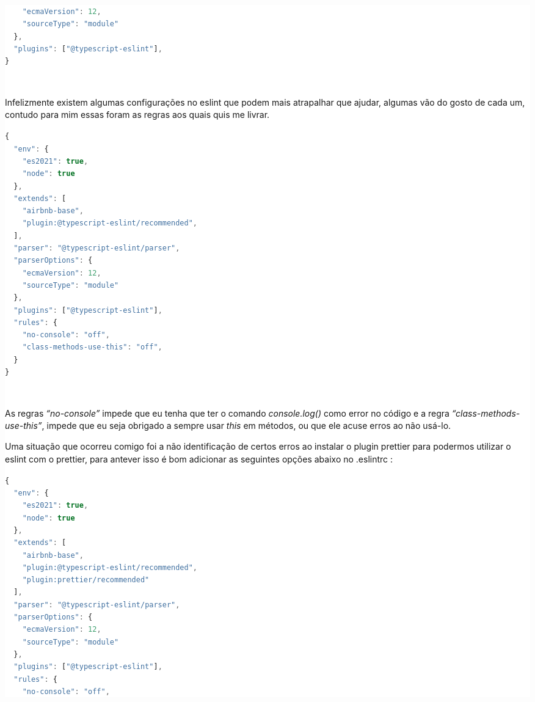 ~~~ javascript
    "ecmaVersion": 12,
    "sourceType": "module"
  },
  "plugins": ["@typescript-eslint"],
}

~~~
<br />


Infelizmente existem algumas configurações no eslint que podem mais atrapalhar que ajudar, algumas vão do gosto de cada um, contudo para mim essas foram as regras aos quais quis me livrar.


~~~ javascript
{
  "env": {
    "es2021": true,
    "node": true
  },
  "extends": [
    "airbnb-base",
    "plugin:@typescript-eslint/recommended",
  ],
  "parser": "@typescript-eslint/parser",
  "parserOptions": {
    "ecmaVersion": 12,
    "sourceType": "module"
  },
  "plugins": ["@typescript-eslint"],
  "rules": {
    "no-console": "off",
    "class-methods-use-this": "off",
  }
}

~~~
<br />


As regras *“no-console”* impede que eu tenha que ter o comando *console.log()* como error no código e a regra *“class-methods-use-this”*, impede que eu seja obrigado a sempre usar *this* em métodos, ou que ele acuse erros ao não usá-lo.

Uma situação que ocorreu comigo foi a não identificação de certos erros ao instalar o plugin prettier  para podermos utilizar o eslint com o prettier, para antever isso é bom adicionar as seguintes opções abaixo no .eslintrc :

~~~ javascript
{
  "env": {
    "es2021": true,
    "node": true
  },
  "extends": [
    "airbnb-base",
    "plugin:@typescript-eslint/recommended",
    "plugin:prettier/recommended"
  ],
  "parser": "@typescript-eslint/parser",
  "parserOptions": {
    "ecmaVersion": 12,
    "sourceType": "module"
  },
  "plugins": ["@typescript-eslint"],
  "rules": {
    "no-console": "off",
~~~